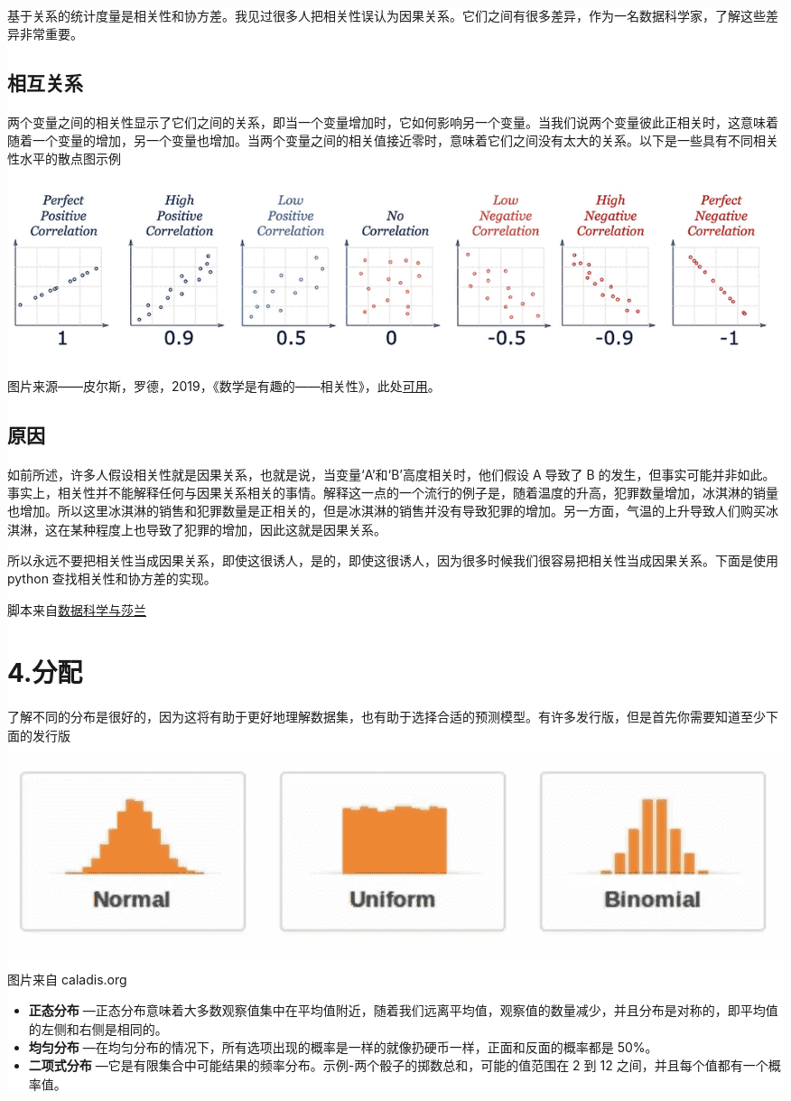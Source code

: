 基于关系的统计度量是相关性和协方差。我见过很多人把相关性误认为因果关系。它们之间有很多差异，作为一名数据科学家，了解这些差异非常重要。

## 相互关系

两个变量之间的相关性显示了它们之间的关系，即当一个变量增加时，它如何影响另一个变量。当我们说两个变量彼此正相关时，这意味着随着一个变量的增加，另一个变量也增加。当两个变量之间的相关值接近零时，意味着它们之间没有太大的关系。以下是一些具有不同相关性水平的散点图示例

![](img/812199c9cf22345efcaff5af125cb32f.png)

图片来源——皮尔斯，罗德，2019，《数学是有趣的——相关性》，此处[可用](https://www.mathsisfun.com/data/correlation.html)。

## 原因

如前所述，许多人假设相关性就是因果关系，也就是说，当变量‘A’和‘B’高度相关时，他们假设 A 导致了 B 的发生，但事实可能并非如此。事实上，相关性并不能解释任何与因果关系相关的事情。解释这一点的一个流行的例子是，随着温度的升高，犯罪数量增加，冰淇淋的销量也增加。所以这里冰淇淋的销售和犯罪数量是正相关的，但是冰淇淋的销售并没有导致犯罪的增加。另一方面，气温的上升导致人们购买冰淇淋，这在某种程度上也导致了犯罪的增加，因此这就是因果关系。

所以永远不要把相关性当成因果关系，即使这很诱人，是的，即使这很诱人，因为很多时候我们很容易把相关性当成因果关系。下面是使用 python 查找相关性和协方差的实现。

脚本来自[数据科学与莎兰](https://www.youtube.com/c/DataSciencewithSharan)

# 4.分配

了解不同的分布是很好的，因为这将有助于更好地理解数据集，也有助于选择合适的预测模型。有许多发行版，但是首先你需要知道至少下面的发行版

![](img/407a714b9e2ad2bc7eefd2065eaccead.png)

图片来自 caladis.org

*   **正态分布** —正态分布意味着大多数观察值集中在平均值附近，随着我们远离平均值，观察值的数量减少，并且分布是对称的，即平均值的左侧和右侧是相同的。
*   **均匀分布** —在均匀分布的情况下，所有选项出现的概率是一样的就像扔硬币一样，正面和反面的概率都是 50%。
*   **二项式分布** —它是有限集合中可能结果的频率分布。示例-两个骰子的掷数总和，可能的值范围在 2 到 12 之间，并且每个值都有一个概率值。
